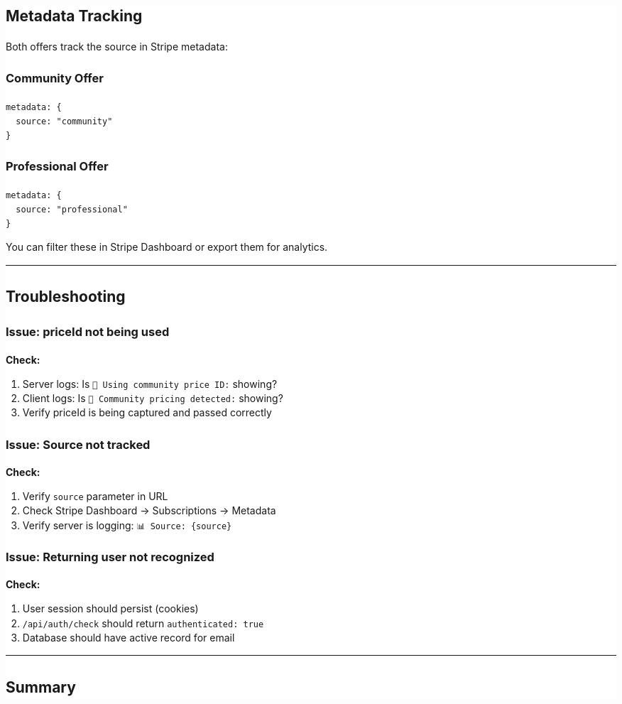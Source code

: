 
## Metadata Tracking

Both offers track the source in Stripe metadata:

### Community Offer

```
metadata: {
  source: "community"
}
```

### Professional Offer

```
metadata: {
  source: "professional"
}
```

You can filter these in Stripe Dashboard or export them for analytics.

---

## Troubleshooting

### Issue: priceId not being used

**Check:**

1. Server logs: Is `🎁 Using community price ID:` showing?
2. Client logs: Is `🎁 Community pricing detected:` showing?
3. Verify priceId is being captured and passed correctly

### Issue: Source not tracked

**Check:**

1. Verify `source` parameter in URL
2. Check Stripe Dashboard → Subscriptions → Metadata
3. Verify server is logging: `📊 Source: {source}`

### Issue: Returning user not recognized

**Check:**

1. User session should persist (cookies)
2. `/api/auth/check` should return `authenticated: true`
3. Database should have active record for email

---

## Summary
